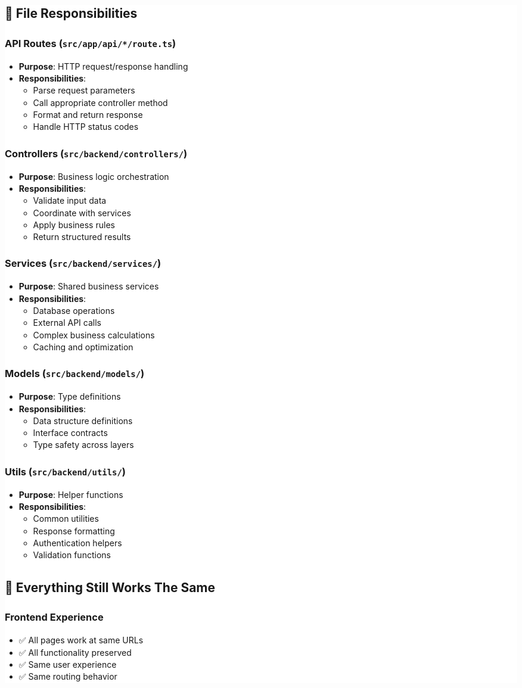 ## 📁 **File Responsibilities**

### **API Routes** (`src/app/api/*/route.ts`)
- **Purpose**: HTTP request/response handling
- **Responsibilities**:
  - Parse request parameters
  - Call appropriate controller method
  - Format and return response
  - Handle HTTP status codes

### **Controllers** (`src/backend/controllers/`)
- **Purpose**: Business logic orchestration
- **Responsibilities**:
  - Validate input data
  - Coordinate with services
  - Apply business rules
  - Return structured results

### **Services** (`src/backend/services/`)
- **Purpose**: Shared business services
- **Responsibilities**:
  - Database operations
  - External API calls
  - Complex business calculations
  - Caching and optimization

### **Models** (`src/backend/models/`)
- **Purpose**: Type definitions
- **Responsibilities**:
  - Data structure definitions
  - Interface contracts
  - Type safety across layers

### **Utils** (`src/backend/utils/`)
- **Purpose**: Helper functions
- **Responsibilities**:
  - Common utilities
  - Response formatting
  - Authentication helpers
  - Validation functions

## 🔄 **Everything Still Works The Same**

### **Frontend Experience**
- ✅ All pages work at same URLs
- ✅ All functionality preserved
- ✅ Same user experience
- ✅ Same routing behavior
